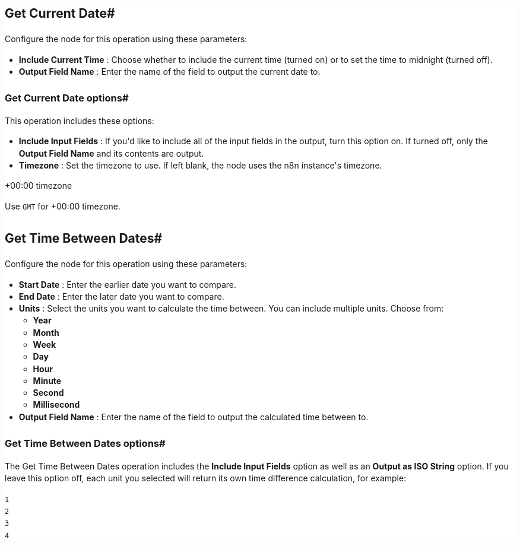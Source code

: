 

## Get Current Date#

Configure the node for this operation using these parameters:

  * **Include Current Time** : Choose whether to include the current time (turned on) or to set the time to midnight (turned off).
  * **Output Field Name** : Enter the name of the field to output the current date to.



### Get Current Date options#

This operation includes these options:

  * **Include Input Fields** : If you'd like to include all of the input fields in the output, turn this option on. If turned off, only the **Output Field Name** and its contents are output.
  * **Timezone** : Set the timezone to use. If left blank, the node uses the n8n instance's timezone.



+00:00 timezone

Use `GMT` for +00:00 timezone.

## Get Time Between Dates#

Configure the node for this operation using these parameters:

  * **Start Date** : Enter the earlier date you want to compare.
  * **End Date** : Enter the later date you want to compare.
  * **Units** : Select the units you want to calculate the time between. You can include multiple units. Choose from:
    * **Year**
    * **Month**
    * **Week**
    * **Day**
    * **Hour**
    * **Minute**
    * **Second**
    * **Millisecond**
  * **Output Field Name** : Enter the name of the field to output the calculated time between to.



### Get Time Between Dates options#

The Get Time Between Dates operation includes the **Include Input Fields** option as well as an **Output as ISO String** option. If you leave this option off, each unit you selected will return its own time difference calculation, for example:
    
    
    1
    2
    3
    4
